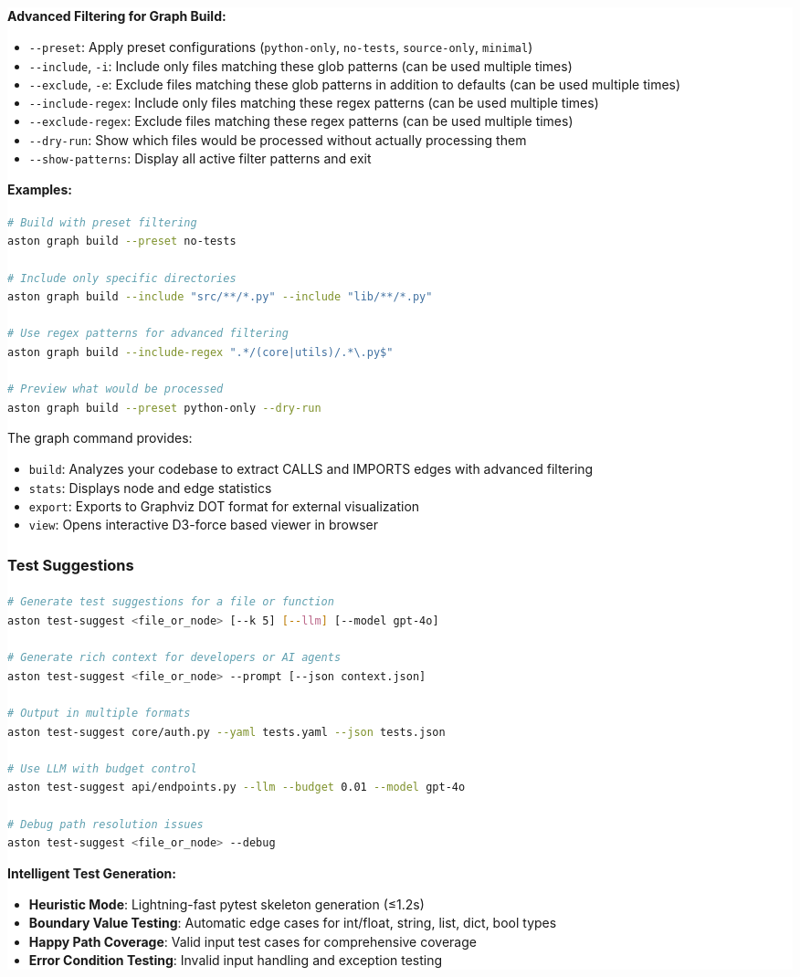 
**Advanced Filtering for Graph Build:**
- `--preset`: Apply preset configurations (`python-only`, `no-tests`, `source-only`, `minimal`)
- `--include`, `-i`: Include only files matching these glob patterns (can be used multiple times)
- `--exclude`, `-e`: Exclude files matching these glob patterns in addition to defaults (can be used multiple times)
- `--include-regex`: Include only files matching these regex patterns (can be used multiple times)
- `--exclude-regex`: Exclude files matching these regex patterns (can be used multiple times)
- `--dry-run`: Show which files would be processed without actually processing them
- `--show-patterns`: Display all active filter patterns and exit

**Examples:**
```bash
# Build with preset filtering
aston graph build --preset no-tests

# Include only specific directories
aston graph build --include "src/**/*.py" --include "lib/**/*.py"

# Use regex patterns for advanced filtering
aston graph build --include-regex ".*/(core|utils)/.*\.py$"

# Preview what would be processed
aston graph build --preset python-only --dry-run
```

The graph command provides:
- `build`: Analyzes your codebase to extract CALLS and IMPORTS edges with advanced filtering
- `stats`: Displays node and edge statistics
- `export`: Exports to Graphviz DOT format for external visualization
- `view`: Opens interactive D3-force based viewer in browser

### Test Suggestions

```bash
# Generate test suggestions for a file or function
aston test-suggest <file_or_node> [--k 5] [--llm] [--model gpt-4o]

# Generate rich context for developers or AI agents
aston test-suggest <file_or_node> --prompt [--json context.json]

# Output in multiple formats
aston test-suggest core/auth.py --yaml tests.yaml --json tests.json

# Use LLM with budget control
aston test-suggest api/endpoints.py --llm --budget 0.01 --model gpt-4o

# Debug path resolution issues
aston test-suggest <file_or_node> --debug
```

**Intelligent Test Generation:**
- **Heuristic Mode**: Lightning-fast pytest skeleton generation (≤1.2s)
- **Boundary Value Testing**: Automatic edge cases for int/float, string, list, dict, bool types
- **Happy Path Coverage**: Valid input test cases for comprehensive coverage
- **Error Condition Testing**: Invalid input handling and exception testing
